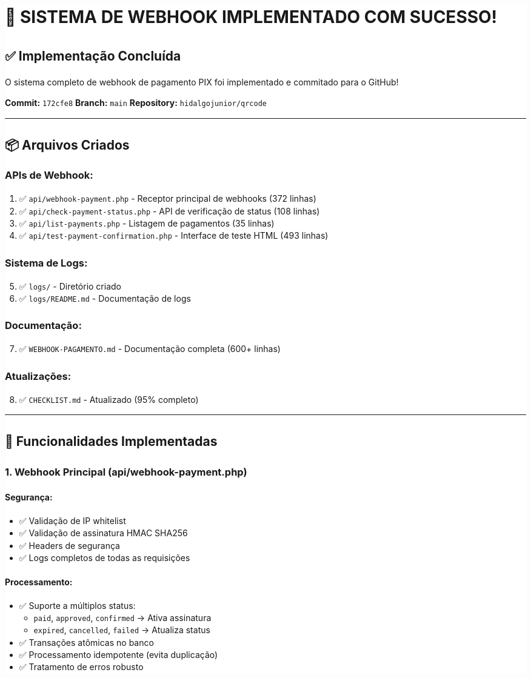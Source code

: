 # 🎉 SISTEMA DE WEBHOOK IMPLEMENTADO COM SUCESSO!

## ✅ Implementação Concluída

O sistema completo de webhook de pagamento PIX foi implementado e commitado para o GitHub!

**Commit:** `172cfe8`
**Branch:** `main`
**Repository:** `hidalgojunior/qrcode`

---

## 📦 Arquivos Criados

### **APIs de Webhook:**
1. ✅ `api/webhook-payment.php` - Receptor principal de webhooks (372 linhas)
2. ✅ `api/check-payment-status.php` - API de verificação de status (108 linhas)
3. ✅ `api/list-payments.php` - Listagem de pagamentos (35 linhas)
4. ✅ `api/test-payment-confirmation.php` - Interface de teste HTML (493 linhas)

### **Sistema de Logs:**
5. ✅ `logs/` - Diretório criado
6. ✅ `logs/README.md` - Documentação de logs

### **Documentação:**
7. ✅ `WEBHOOK-PAGAMENTO.md` - Documentação completa (600+ linhas)

### **Atualizações:**
8. ✅ `CHECKLIST.md` - Atualizado (95% completo)

---

## 🔧 Funcionalidades Implementadas

### **1. Webhook Principal (api/webhook-payment.php)**

#### **Segurança:**
- ✅ Validação de IP whitelist
- ✅ Validação de assinatura HMAC SHA256
- ✅ Headers de segurança
- ✅ Logs completos de todas as requisições

#### **Processamento:**
- ✅ Suporte a múltiplos status:
  - `paid`, `approved`, `confirmed` → Ativa assinatura
  - `expired`, `cancelled`, `failed` → Atualiza status
- ✅ Transações atômicas no banco
- ✅ Processamento idempotente (evita duplicação)
- ✅ Tratamento de erros robusto
